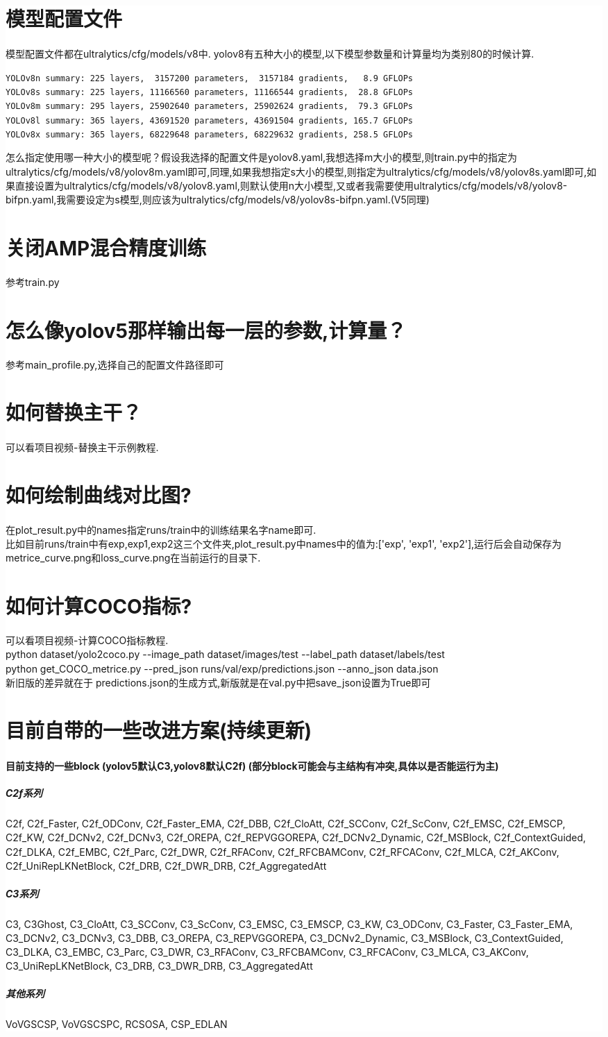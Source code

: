# 模型配置文件
模型配置文件都在ultralytics/cfg/models/v8中.
yolov8有五种大小的模型,以下模型参数量和计算量均为类别80的时候计算.

    YOLOv8n summary: 225 layers,  3157200 parameters,  3157184 gradients,   8.9 GFLOPs
    YOLOv8s summary: 225 layers, 11166560 parameters, 11166544 gradients,  28.8 GFLOPs
    YOLOv8m summary: 295 layers, 25902640 parameters, 25902624 gradients,  79.3 GFLOPs
    YOLOv8l summary: 365 layers, 43691520 parameters, 43691504 gradients, 165.7 GFLOPs
    YOLOv8x summary: 365 layers, 68229648 parameters, 68229632 gradients, 258.5 GFLOPs

怎么指定使用哪一种大小的模型呢？假设我选择的配置文件是yolov8.yaml,我想选择m大小的模型,则train.py中的指定为ultralytics/cfg/models/v8/yolov8m.yaml即可,同理,如果我想指定s大小的模型,则指定为ultralytics/cfg/models/v8/yolov8s.yaml即可,如果直接设置为ultralytics/cfg/models/v8/yolov8.yaml,则默认使用n大小模型,又或者我需要使用ultralytics/cfg/models/v8/yolov8-bifpn.yaml,我需要设定为s模型,则应该为ultralytics/cfg/models/v8/yolov8s-bifpn.yaml.(V5同理)

# 关闭AMP混合精度训练
参考train.py

# 怎么像yolov5那样输出每一层的参数,计算量？
参考main_profile.py,选择自己的配置文件路径即可

# 如何替换主干？
可以看项目视频-替换主干示例教程.

# 如何绘制曲线对比图?
在plot_result.py中的names指定runs/train中的训练结果名字name即可.  
比如目前runs/train中有exp,exp1,exp2这三个文件夹,plot_result.py中names中的值为:['exp', 'exp1', 'exp2'],运行后会自动保存为metrice_curve.png和loss_curve.png在当前运行的目录下.

# 如何计算COCO指标?
可以看项目视频-计算COCO指标教程.  
python dataset/yolo2coco.py --image_path dataset/images/test --label_path dataset/labels/test  
python get_COCO_metrice.py --pred_json runs/val/exp/predictions.json --anno_json data.json  
新旧版的差异就在于 predictions.json的生成方式,新版就是在val.py中把save_json设置为True即可

# 目前自带的一些改进方案(持续更新)

<a id="b"></a>

#### 目前支持的一些block (yolov5默认C3,yolov8默认C2f) (部分block可能会与主结构有冲突,具体以是否能运行为主)

##### C2f系列
C2f, C2f_Faster, C2f_ODConv, C2f_Faster_EMA, C2f_DBB, C2f_CloAtt, C2f_SCConv, C2f_ScConv, C2f_EMSC, C2f_EMSCP, C2f_KW, C2f_DCNv2, C2f_DCNv3, C2f_OREPA, C2f_REPVGGOREPA, C2f_DCNv2_Dynamic, C2f_MSBlock, C2f_ContextGuided, C2f_DLKA, C2f_EMBC, C2f_Parc, C2f_DWR, C2f_RFAConv, C2f_RFCBAMConv, C2f_RFCAConv, C2f_MLCA, C2f_AKConv, C2f_UniRepLKNetBlock, C2f_DRB, C2f_DWR_DRB, C2f_AggregatedAtt
##### C3系列  
C3, C3Ghost, C3_CloAtt, C3_SCConv, C3_ScConv, C3_EMSC, C3_EMSCP, C3_KW, C3_ODConv, C3_Faster, C3_Faster_EMA, C3_DCNv2, C3_DCNv3, C3_DBB, C3_OREPA, C3_REPVGGOREPA, C3_DCNv2_Dynamic, C3_MSBlock, C3_ContextGuided, C3_DLKA, C3_EMBC, C3_Parc, C3_DWR, C3_RFAConv, C3_RFCBAMConv, C3_RFCAConv, C3_MLCA, C3_AKConv, C3_UniRepLKNetBlock, C3_DRB, C3_DWR_DRB, C3_AggregatedAtt
##### 其他系列
VoVGSCSP, VoVGSCSPC, RCSOSA, CSP_EDLAN

